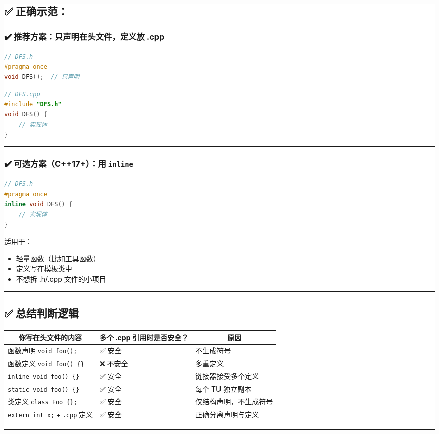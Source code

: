 
## ✅ 正确示范：

### ✔️ 推荐方案：只声明在头文件，定义放 .cpp

```cpp
// DFS.h
#pragma once
void DFS();  // 只声明
```

```cpp
// DFS.cpp
#include "DFS.h"
void DFS() {
    // 实现体
}
```

---

### ✔️ 可选方案（C++17+）：用 `inline`

```cpp
// DFS.h
#pragma once
inline void DFS() {
    // 实现体
}
```

适用于：

* 轻量函数（比如工具函数）
* 定义写在模板类中
* 不想拆 .h/.cpp 文件的小项目

---

## ✅ 总结判断逻辑

| 你写在头文件的内容                   | 多个 .cpp 引用时是否安全？ | 原因          |
| --------------------------- | ---------------- | ----------- |
| 函数声明 `void foo();`          | ✅ 安全             | 不生成符号       |
| 函数定义 `void foo() {}`        | ❌ 不安全            | 多重定义        |
| `inline void foo() {}`      | ✅ 安全             | 链接器接受多个定义   |
| `static void foo() {}`      | ✅ 安全             | 每个 TU 独立副本  |
| 类定义 `class Foo {};`         | ✅ 安全             | 仅结构声明，不生成符号 |
| `extern int x;` + `.cpp` 定义 | ✅ 安全             | 正确分离声明与定义   |
---
